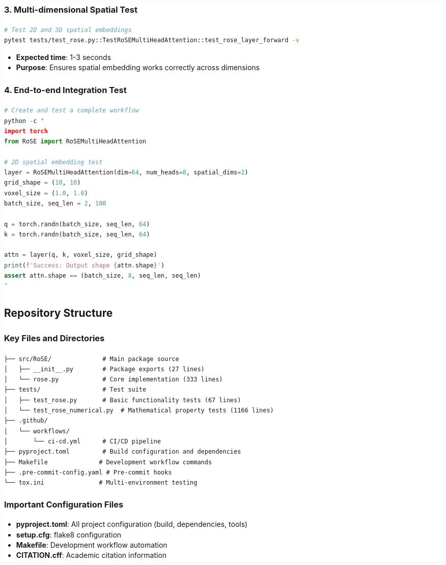 ### 3. Multi-dimensional Spatial Test
```bash
# Test 2D and 3D spatial embeddings
pytest tests/test_rose.py::TestRoSEMultiHeadAttention::test_rose_layer_forward -v
```
- **Expected time**: 1-3 seconds
- **Purpose**: Ensures spatial embedding works correctly across dimensions

### 4. End-to-end Integration Test
```python
# Create and test a complete workflow
python -c "
import torch
from RoSE import RoSEMultiHeadAttention

# 2D spatial embedding test
layer = RoSEMultiHeadAttention(dim=64, num_heads=8, spatial_dims=2)
grid_shape = (10, 10)
voxel_size = (1.0, 1.0)
batch_size, seq_len = 2, 100

q = torch.randn(batch_size, seq_len, 64)
k = torch.randn(batch_size, seq_len, 64)

attn = layer(q, k, voxel_size, grid_shape)
print(f'Success: Output shape {attn.shape}')
assert attn.shape == (batch_size, 8, seq_len, seq_len)
"
```

## Repository Structure

### Key Files and Directories
```
├── src/RoSE/              # Main package source
│   ├── __init__.py        # Package exports (27 lines)
│   └── rose.py            # Core implementation (333 lines)
├── tests/                 # Test suite
│   ├── test_rose.py       # Basic functionality tests (67 lines)
│   └── test_rose_numerical.py  # Mathematical property tests (1166 lines)
├── .github/
│   └── workflows/
│       └── ci-cd.yml      # CI/CD pipeline
├── pyproject.toml         # Build configuration and dependencies
├── Makefile              # Development workflow commands
├── .pre-commit-config.yaml # Pre-commit hooks
└── tox.ini               # Multi-environment testing
```

### Important Configuration Files
- **pyproject.toml**: All project configuration (build, dependencies, tools)
- **setup.cfg**: flake8 configuration
- **Makefile**: Development workflow automation
- **CITATION.cff**: Academic citation information
